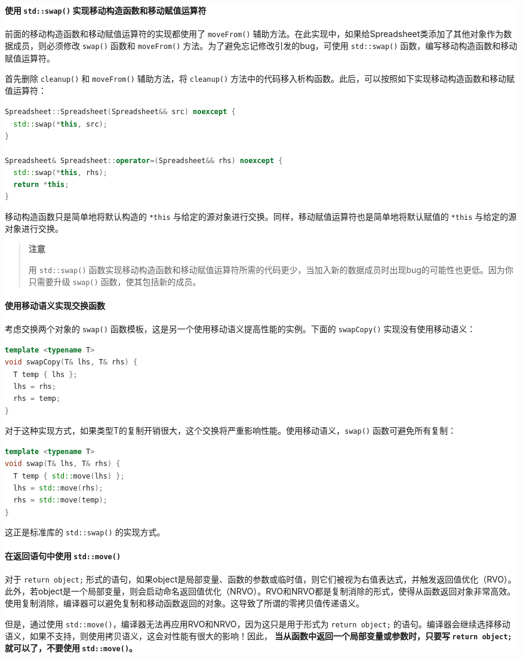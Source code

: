 #### 使用 `std::swap()` 实现移动构造函数和移动赋值运算符

前面的移动构造函数和移动赋值运算符的实现都使用了 `moveFrom()` 辅助方法。在此实现中，如果给Spreadsheet类添加了其他对象作为数据成员，则必须修改 `swap()` 函数和 `moveFrom()` 方法。为了避免忘记修改引发的bug，可使用 `std::swap()` 函数，编写移动构造函数和移动赋值运算符。

首先删除 `cleanup()` 和 `moveFrom()` 辅助方法，将 `cleanup()` 方法中的代码移入析构函数。此后，可以按照如下实现移动构造函数和移动赋值运算符：

```cpp
Spreadsheet::Spreadsheet(Spreadsheet&& src) noexcept {
  std::swap(*this, src);
}

Spreadsheet& Spreadsheet::operator=(Spreadsheet&& rhs) noexcept {
  std::swap(*this, rhs);
  return *this;
}
```

移动构造函数只是简单地将默认构造的 `*this` 与给定的源对象进行交换。同样，移动赋值运算符也是简单地将默认赋值的 `*this` 与给定的源对象进行交换。

> **注意**
>
> 用 `std::swap()` 函数实现移动构造函数和移动赋值运算符所需的代码更少，当加入新的数据成员时出现bug的可能性也更低。因为你只需要升级 `swap()` 函数，使其包括新的成员。

#### 使用移动语义实现交换函数

考虑交换两个对象的 `swap()` 函数模板，这是另一个使用移动语义提高性能的实例。下面的 `swapCopy()` 实现没有使用移动语义：

```cpp
template <typename T>
void swapCopy(T& lhs, T& rhs) {
  T temp { lhs };
  lhs = rhs;
  rhs = temp;
}
```

对于这种实现方式，如果类型T的复制开销很大，这个交换将严重影响性能。使用移动语义，`swap()` 函数可避免所有复制：

```cpp
template <typename T>
void swap(T& lhs, T& rhs) {
  T temp { std::move(lhs) };
  lhs = std::move(rhs);
  rhs = std::move(temp);
}
```

这正是标准库的 `std::swap()` 的实现方式。

#### 在返回语句中使用 `std::move()`

对于 `return object;` 形式的语句，如果object是局部变量、函数的参数或临时值，则它们被视为右值表达式，并触发返回值优化（RVO）。此外，若object是一个局部变量，则会启动命名返回值优化（NRVO）。RVO和NRVO都是复制消除的形式，使得从函数返回对象非常高效。使用复制消除，编译器可以避免复制和移动函数返回的对象。这导致了所谓的零拷贝值传递语义。

但是，通过使用 `std::move()`，编译器无法再应用RVO和NRVO，因为这只是用于形式为 `return object;` 的语句。编译器会继续选择移动语义，如果不支持，则使用拷贝语义，这会对性能有很大的影响！因此， **当从函数中返回一个局部变量或参数时，只要写 `return object;` 就可以了，不要使用 `std::move()`。**
